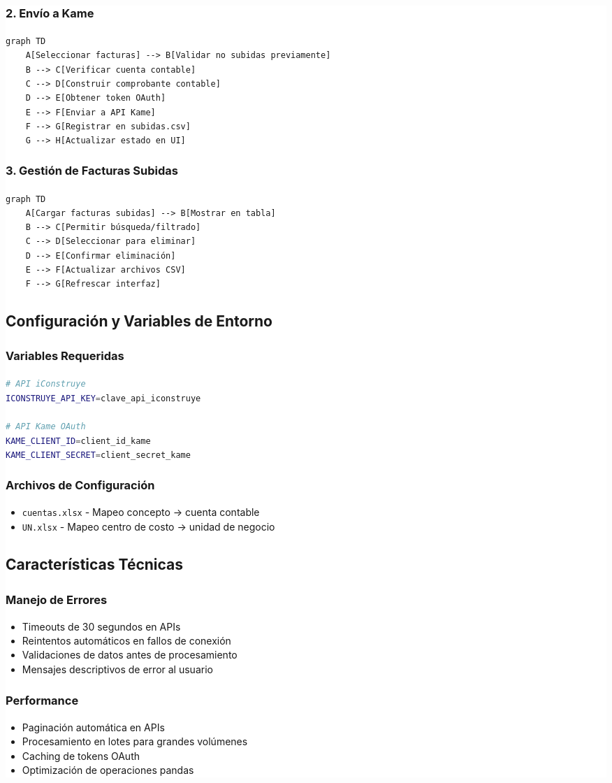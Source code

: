 ### 2. Envío a Kame
```mermaid
graph TD
    A[Seleccionar facturas] --> B[Validar no subidas previamente]
    B --> C[Verificar cuenta contable]
    C --> D[Construir comprobante contable]
    D --> E[Obtener token OAuth]
    E --> F[Enviar a API Kame]
    F --> G[Registrar en subidas.csv]
    G --> H[Actualizar estado en UI]
```

### 3. Gestión de Facturas Subidas
```mermaid
graph TD
    A[Cargar facturas subidas] --> B[Mostrar en tabla]
    B --> C[Permitir búsqueda/filtrado]
    C --> D[Seleccionar para eliminar]
    D --> E[Confirmar eliminación]
    E --> F[Actualizar archivos CSV]
    F --> G[Refrescar interfaz]
```

## Configuración y Variables de Entorno

### Variables Requeridas
```bash
# API iConstruye
ICONSTRUYE_API_KEY=clave_api_iconstruye

# API Kame OAuth
KAME_CLIENT_ID=client_id_kame
KAME_CLIENT_SECRET=client_secret_kame
```

### Archivos de Configuración
- `cuentas.xlsx` - Mapeo concepto → cuenta contable
- `UN.xlsx` - Mapeo centro de costo → unidad de negocio

## Características Técnicas

### Manejo de Errores
- Timeouts de 30 segundos en APIs
- Reintentos automáticos en fallos de conexión
- Validaciones de datos antes de procesamiento
- Mensajes descriptivos de error al usuario

### Performance
- Paginación automática en APIs
- Procesamiento en lotes para grandes volúmenes
- Caching de tokens OAuth
- Optimización de operaciones pandas
